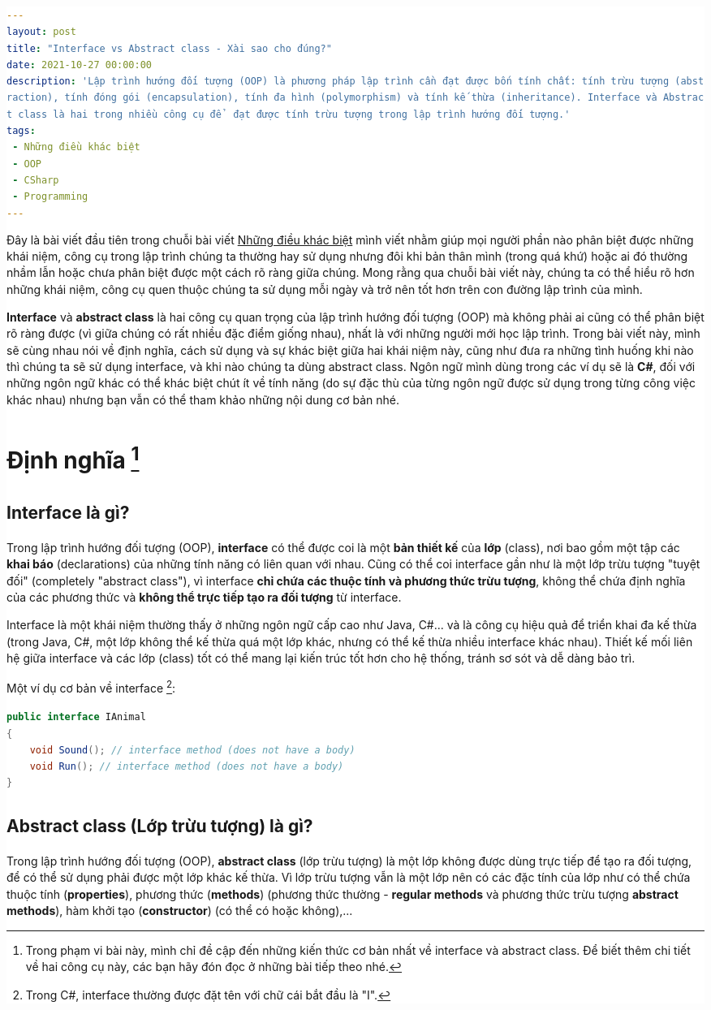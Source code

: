 ```yaml
---
layout: post
title: "Interface vs Abstract class - Xài sao cho đúng?"
date: 2021-10-27 00:00:00
description: 'Lập trình hướng đối tượng (OOP) là phương pháp lập trình cần đạt được bốn tính chất: tính trừu tượng (abstraction), tính đóng gói (encapsulation), tính đa hình (polymorphism) và tính kế thừa (inheritance). Interface và Abstract class là hai trong nhiều công cụ để  đạt được tính trừu tượng trong lập trình hướng đối tượng.'
tags: 
 - Những điều khác biệt
 - OOP
 - CSharp
 - Programming
---
```

Đây là bài viết đầu tiên trong chuỗi bài viết [Những điều khác biệt](/tag/Những%20điều%20khác%20biệt/) mình viết nhằm giúp mọi người phần nào phân biệt được những khái niệm, công cụ trong lập trình chúng ta thường hay sử dụng nhưng đôi khi bản thân mình (trong quá khứ) hoặc ai đó thường nhầm lẫn hoặc chưa phân biệt được một cách rõ ràng giữa chúng. Mong rằng qua chuỗi bài viết này, chúng ta có thể hiểu rõ hơn những khái niệm, công cụ quen thuộc chúng ta sử dụng mỗi ngày và trở nên tốt hơn trên con đường lập trình của mình.

**Interface** và **abstract class** là hai công cụ quan trọng của lập trình hướng đối tượng (OOP) mà không phải ai cũng có thể phân biệt rõ ràng được (vì giữa chúng có rất nhiều đặc điểm giống nhau), nhất là với những người mới học lập trình. Trong bài viết này, mình sẽ cùng nhau nói về định nghĩa, cách sử dụng và sự khác biệt giữa hai khái niệm này, cũng như đưa ra những tình huống khi nào thì chúng ta sẽ sử dụng interface, và khi nào chúng ta dùng abstract class. Ngôn ngữ mình dùng trong các ví dụ sẽ là **C#**, đối với những ngôn ngữ khác có thể khác biệt chút ít về tính năng (do sự đặc thù của từng ngôn ngữ được sử dụng trong từng công việc khác nhau) nhưng bạn vẫn có thể tham khảo những nội dung cơ bản nhé.

# Định nghĩa [^1]
## Interface là gì?
Trong lập trình hướng đối tượng (OOP), **interface** có thể  được coi là một **bản thiết kế** của **lớp** (class), nơi bao gồm một tập các **khai báo** (declarations) của những tính năng có liên quan với nhau. Cũng có thể coi interface gần như là một lớp trừu tượng "tuyệt đối" (completely "abstract class"), vì interface **chỉ chứa các thuộc tính và phương thức trừu tượng**, không thể chứa định nghĩa của các phương thức và **không thể trực tiếp tạo ra đối tượng** từ interface.

Interface là một khái niệm thường thấy ở những ngôn ngữ cấp cao như Java, C#... và là công cụ hiệu quả để triển khai đa kế thừa (trong Java, C#, một lớp không thể kế thừa quá một lớp khác, nhưng có thể kế thừa nhiều interface khác nhau). Thiết kế mối liên hệ giữa interface và các lớp (class) tốt có thể mang lại kiến trúc tốt hơn cho hệ thống, tránh sơ sót và dễ dàng bảo trì.

Một ví dụ cơ bản về interface [^2]: 
```c#
public interface IAnimal 
{
    void Sound(); // interface method (does not have a body)
    void Run(); // interface method (does not have a body)
}
```
## Abstract class (Lớp trừu tượng) là gì?
Trong lập trình hướng đối tượng (OOP), **abstract class** (lớp trừu tượng) là một lớp không được dùng trực tiếp để tạo ra đối tượng, để có thể sử dụng phải được một lớp khác kế thừa. Vì lớp trừu tượng vẫn là một lớp nên có các đặc tính của lớp như có thể chứa thuộc tính (**properties**), phương thức (**methods**) (phương thức thường - **regular methods** và phương thức trừu tượng **abstract methods**), hàm khởi tạo (**constructor**) (có thể có hoặc không),...


[^1]: Trong phạm vi bài này, mình chỉ đề cập đến những kiến thức cơ bản nhất về interface và abstract class. Để biết thêm chi tiết về hai công cụ này, các bạn hãy đón đọc ở những bài tiếp theo nhé.
[^2]: Trong C#, interface thường được đặt tên với chữ cái bắt đầu là "I".
[^3]: Lời người viết.
[^4]: Vì abstract class cũng là một class nên sẽ có những thành phần mà class có thể có.
